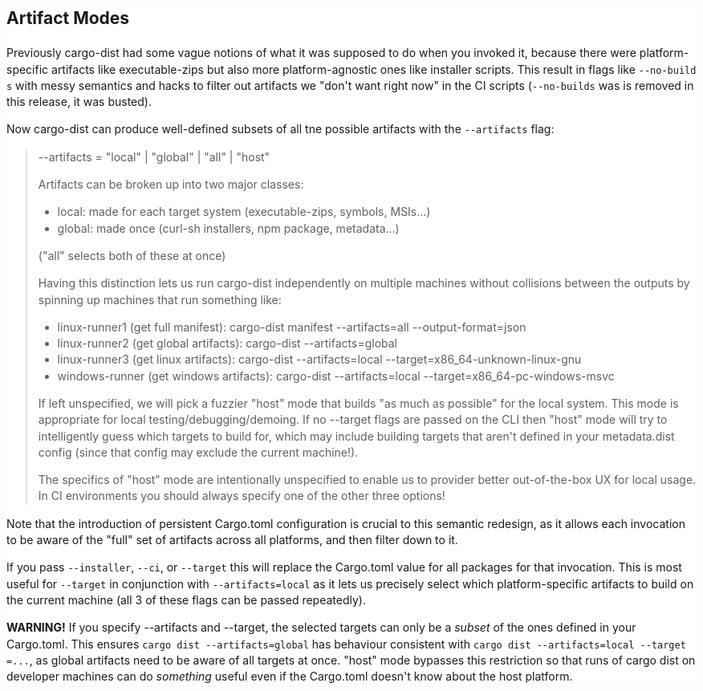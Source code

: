 ## Artifact Modes

Previously cargo-dist had some vague notions of what it was supposed to do when you invoked it, because there were platform-specific artifacts like executable-zips but also more platform-agnostic ones like installer scripts. This result in flags like `--no-builds` with messy semantics and hacks to filter out artifacts we "don't want right now" in the CI scripts (`--no-builds` was is removed in this release, it was busted).

Now cargo-dist can produce well-defined subsets of all tne possible artifacts with the `--artifacts` flag:

> --artifacts = "local" | "global" | "all" | "host"
>
> Artifacts can be broken up into two major classes:
>
> * local: made for each target system (executable-zips, symbols, MSIs...)
> * global: made once (curl-sh installers, npm package, metadata...)
>
> ("all" selects both of these at once)
>
> Having this distinction lets us run cargo-dist independently on multiple machines without collisions between the outputs by spinning up machines that run something like:
>
> * linux-runner1 (get full manifest): cargo-dist manifest --artifacts=all --output-format=json
> * linux-runner2 (get global artifacts): cargo-dist --artifacts=global
> * linux-runner3 (get linux artifacts): cargo-dist --artifacts=local --target=x86_64-unknown-linux-gnu
> * windows-runner (get windows artifacts): cargo-dist --artifacts=local --target=x86_64-pc-windows-msvc
>
> If left unspecified, we will pick a fuzzier "host" mode that builds "as much as possible" for the local system. This mode is appropriate for local testing/debugging/demoing. If no --target flags are passed on the CLI then "host" mode will try to intelligently guess which targets to build for, which may include building targets that aren't defined in your metadata.dist config (since that config may exclude the current machine!).
>
> The specifics of "host" mode are intentionally unspecified to enable us to provider better out-of-the-box UX for local usage. In CI environments you should always specify one of the other three options!

Note that the introduction of persistent Cargo.toml configuration is crucial to this semantic redesign, as it allows each invocation to be aware of the "full" set of artifacts across all platforms, and then filter down to it.

If you pass `--installer`, `--ci`, or `--target` this will replace the Cargo.toml value for all packages for that invocation. This is most useful for `--target` in conjunction with `--artifacts=local` as it lets us precisely select which platform-specific artifacts to build on the current machine (all 3 of these flags can be passed repeatedly).

**WARNING!** If you specify --artifacts and --target, the selected targets can only be a *subset* of the ones defined in your Cargo.toml. This ensures `cargo dist --artifacts=global` has behaviour consistent with `cargo dist --artifacts=local --target=...`, as global artifacts need to be aware of all targets at once. "host" mode bypasses this restriction so that runs of cargo dist on developer machines can do *something* useful even if the Cargo.toml doesn't know about the host platform.
